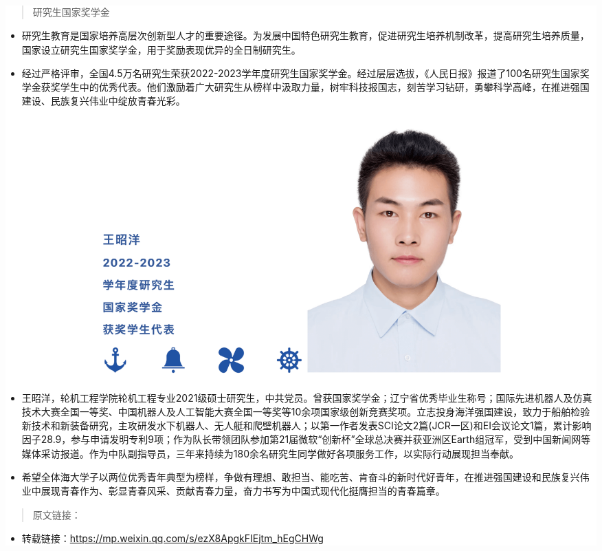
> 研究生国家奖学金

- 研究生教育是国家培养高层次创新型人才的重要途径。为发展中国特色研究生教育，促进研究生培养机制改革，提高研究生培养质量，国家设立研究生国家奖学金，用于奖励表现优异的全日制研究生。

- 经过严格评审，全国4.5万名研究生荣获2022-2023学年度研究生国家奖学金。经过层层选拔，《人民日报》报道了100名研究生国家奖学金获奖学生中的优秀代表。他们激励着广大研究生从榜样中汲取力量，树牢科技报国志，刻苦学习钻研，勇攀科学高峰，在推进强国建设、民族复兴伟业中绽放青春光彩。

<p style="text-align:center;" >
<img class="center-block" style="margin:auto; width:70%;" src="/lab_images/news/rmrb-3.png" alt=""/>
<b>
</b>
</p>


- 王昭洋，轮机工程学院轮机工程专业2021级硕士研究生，中共党员。曾获国家奖学金；辽宁省优秀毕业生称号；国际先进机器人及仿真技术大赛全国一等奖、中国机器人及人工智能大赛全国一等奖等10余项国家级创新竞赛奖项。立志投身海洋强国建设，致力于船舶检验新技术和新装备研究，主攻研发水下机器人、无人艇和爬壁机器人；以第一作者发表SCI论文2篇(JCR一区)和EI会议论文1篇，累计影响因子28.9，参与申请发明专利9项；作为队长带领团队参加第21届微软“创新杯”全球总决赛并获亚洲区Earth组冠军，受到中国新闻网等媒体采访报道。作为中队副指导员，三年来持续为180余名研究生同学做好各项服务工作，以实际行动展现担当奉献。

- 希望全体海大学子以两位优秀青年典型为榜样，争做有理想、敢担当、能吃苦、肯奋斗的新时代好青年，在推进强国建设和民族复兴伟业中展现青春作为、彰显青春风采、贡献青春力量，奋力书写为中国式现代化挺膺担当的青春篇章。



> 原文链接：

- 转载链接：https://mp.weixin.qq.com/s/ezX8ApgkFIEjtm_hEgCHWg